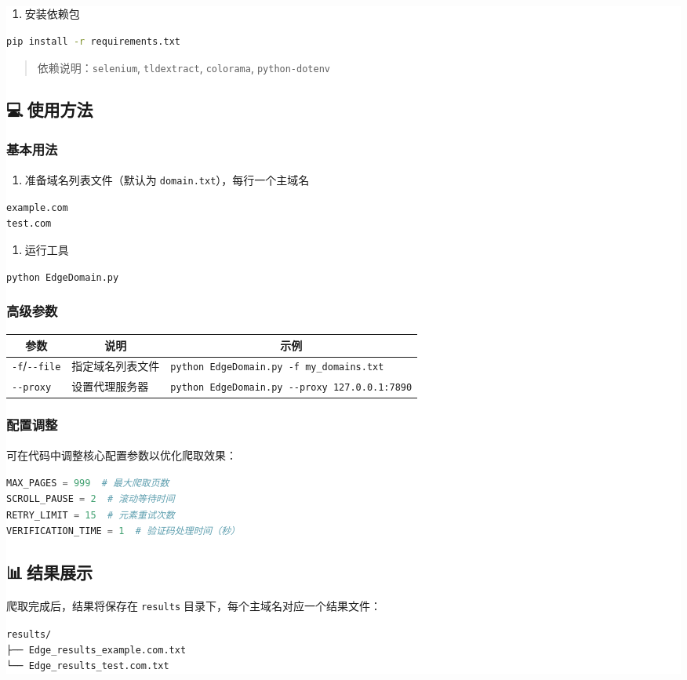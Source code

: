 

1. 安装依赖包

```bash
pip install -r requirements.txt
```



> 依赖说明：`selenium`, `tldextract`, `colorama`, `python-dotenv`

## 💻 使用方法

### 基本用法

1. 准备域名列表文件（默认为 `domain.txt`），每行一个主域名

```txt
example.com
test.com
```



1. 运行工具

```bash
python EdgeDomain.py
```

### 高级参数

| 参数          | 说明             | 示例                                          |
| ------------- | ---------------- | --------------------------------------------- |
| `-f`/`--file` | 指定域名列表文件 | `python EdgeDomain.py -f my_domains.txt`      |
| `--proxy`     | 设置代理服务器   | `python EdgeDomain.py --proxy 127.0.0.1:7890` |

### 配置调整

可在代码中调整核心配置参数以优化爬取效果：

```python
MAX_PAGES = 999  # 最大爬取页数
SCROLL_PAUSE = 2  # 滚动等待时间
RETRY_LIMIT = 15  # 元素重试次数
VERIFICATION_TIME = 1  # 验证码处理时间（秒）
```

## 📊 结果展示

爬取完成后，结果将保存在 `results` 目录下，每个主域名对应一个结果文件：



```plaintext
results/
├── Edge_results_example.com.txt
└── Edge_results_test.com.txt
```
